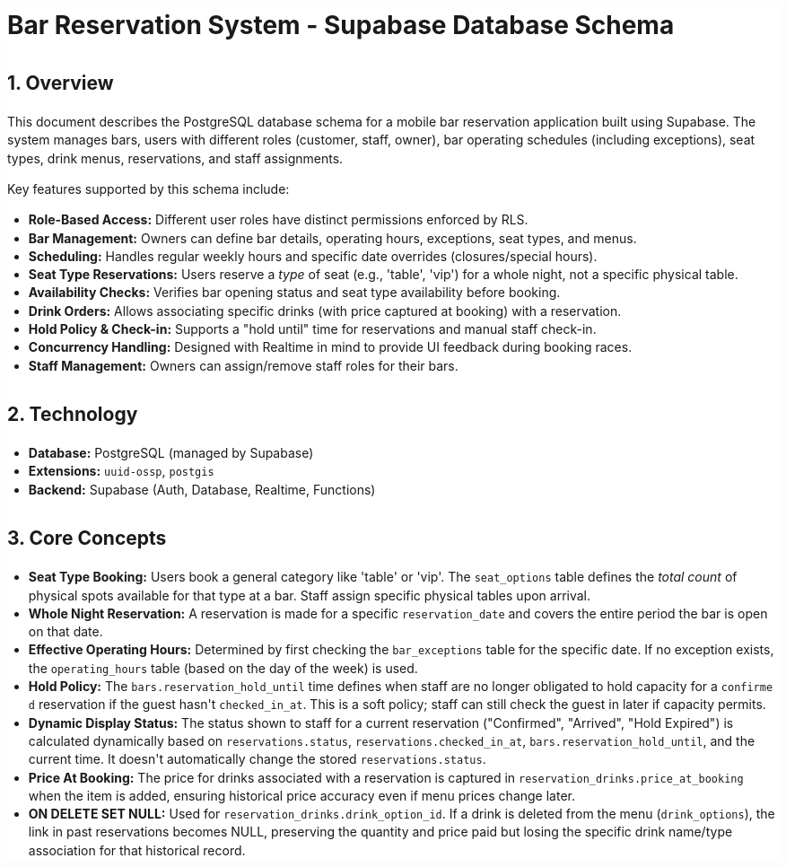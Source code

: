 # Bar Reservation System - Supabase Database Schema

## 1. Overview

This document describes the PostgreSQL database schema for a mobile bar reservation application built using Supabase. The system manages bars, users with different roles (customer, staff, owner), bar operating schedules (including exceptions), seat types, drink menus, reservations, and staff assignments.

Key features supported by this schema include:

*   **Role-Based Access:** Different user roles have distinct permissions enforced by RLS.
*   **Bar Management:** Owners can define bar details, operating hours, exceptions, seat types, and menus.
*   **Scheduling:** Handles regular weekly hours and specific date overrides (closures/special hours).
*   **Seat Type Reservations:** Users reserve a *type* of seat (e.g., 'table', 'vip') for a whole night, not a specific physical table.
*   **Availability Checks:** Verifies bar opening status and seat type availability before booking.
*   **Drink Orders:** Allows associating specific drinks (with price captured at booking) with a reservation.
*   **Hold Policy & Check-in:** Supports a "hold until" time for reservations and manual staff check-in.
*   **Concurrency Handling:** Designed with Realtime in mind to provide UI feedback during booking races.
*   **Staff Management:** Owners can assign/remove staff roles for their bars.

## 2. Technology

*   **Database:** PostgreSQL (managed by Supabase)
*   **Extensions:** `uuid-ossp`, `postgis`
*   **Backend:** Supabase (Auth, Database, Realtime, Functions)

## 3. Core Concepts

*   **Seat Type Booking:** Users book a general category like 'table' or 'vip'. The `seat_options` table defines the *total count* of physical spots available for that type at a bar. Staff assign specific physical tables upon arrival.
*   **Whole Night Reservation:** A reservation is made for a specific `reservation_date` and covers the entire period the bar is open on that date.
*   **Effective Operating Hours:** Determined by first checking the `bar_exceptions` table for the specific date. If no exception exists, the `operating_hours` table (based on the day of the week) is used.
*   **Hold Policy:** The `bars.reservation_hold_until` time defines when staff are no longer obligated to hold capacity for a `confirmed` reservation if the guest hasn't `checked_in_at`. This is a soft policy; staff can still check the guest in later if capacity permits.
*   **Dynamic Display Status:** The status shown to staff for a current reservation ("Confirmed", "Arrived", "Hold Expired") is calculated dynamically based on `reservations.status`, `reservations.checked_in_at`, `bars.reservation_hold_until`, and the current time. It doesn't automatically change the stored `reservations.status`.
*   **Price At Booking:** The price for drinks associated with a reservation is captured in `reservation_drinks.price_at_booking` when the item is added, ensuring historical price accuracy even if menu prices change later.
*   **ON DELETE SET NULL:** Used for `reservation_drinks.drink_option_id`. If a drink is deleted from the menu (`drink_options`), the link in past reservations becomes NULL, preserving the quantity and price paid but losing the specific drink name/type association for that historical record.
